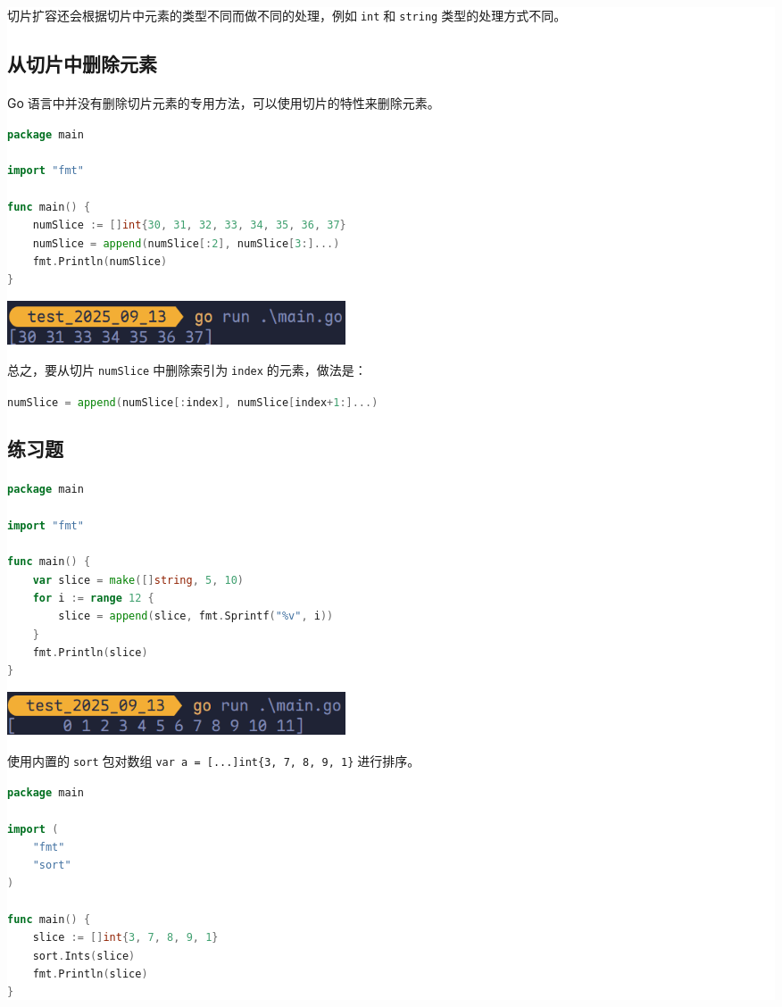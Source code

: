 切片扩容还会根据切片中元素的类型不同而做不同的处理，例如 `int` 和 `string` 类型的处理方式不同。

## 从切片中删除元素

Go 语言中并没有删除切片元素的专用方法，可以使用切片的特性来删除元素。

```go
package main

import "fmt"

func main() {
	numSlice := []int{30, 31, 32, 33, 34, 35, 36, 37}
	numSlice = append(numSlice[:2], numSlice[3:]...)
	fmt.Println(numSlice)
}
```

<img src="../../images/image-202509131404.png" style="zoom:80%;" />

总之，要从切片 `numSlice` 中删除索引为 `index` 的元素，做法是：

```go
numSlice = append(numSlice[:index], numSlice[index+1:]...)
```

## 练习题

```go
package main

import "fmt"

func main() {
	var slice = make([]string, 5, 10)
	for i := range 12 {
		slice = append(slice, fmt.Sprintf("%v", i))
	}
	fmt.Println(slice)
}
```

<img src="../../images/image-202509131418.png" style="zoom:80%;" />

使用内置的 `sort` 包对数组 `var a = [...]int{3, 7, 8, 9, 1}` 进行排序。

```go
package main

import (
	"fmt"
	"sort"
)

func main() {
	slice := []int{3, 7, 8, 9, 1}
	sort.Ints(slice)
	fmt.Println(slice)
}
```
